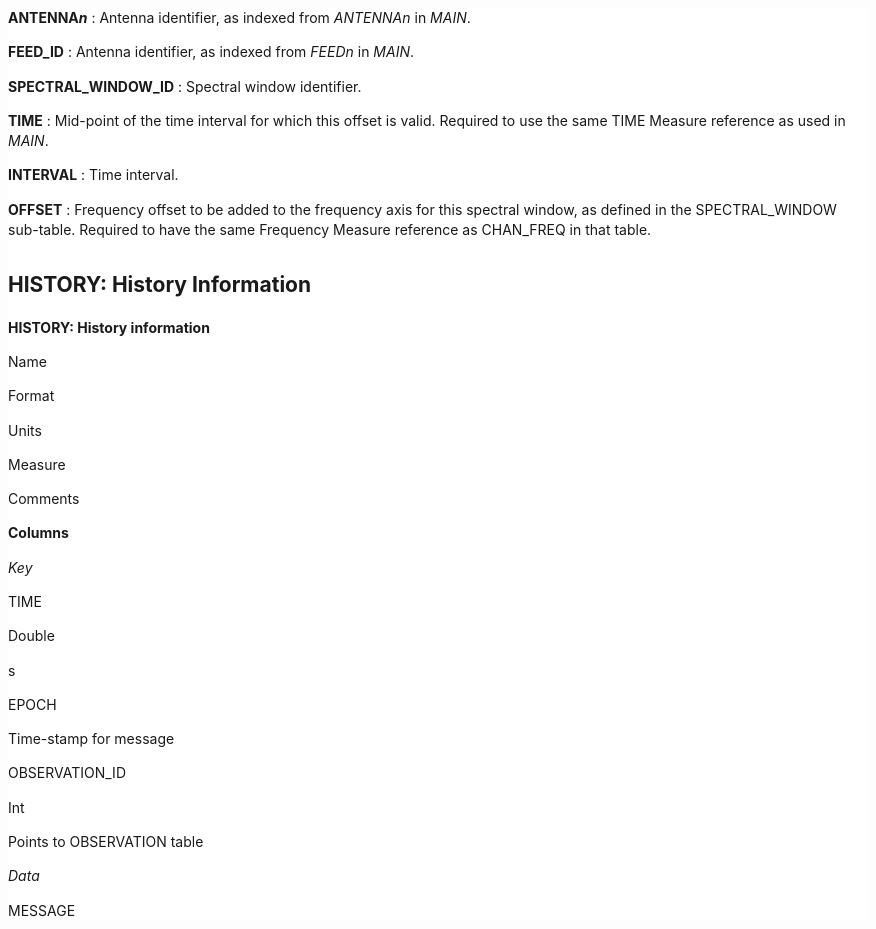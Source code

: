 **ANTENNA*n***
:   Antenna identifier, as indexed from *ANTENNAn* in *MAIN*.

**FEED_ID**
:   Antenna identifier, as indexed from *FEEDn* in *MAIN*.

**SPECTRAL_WINDOW_ID**
:   Spectral window identifier.

**TIME**
:   Mid-point of the time interval for which this offset is valid. Required to use the same TIME Measure reference as used in *MAIN*.

**INTERVAL**
:   Time interval.

**OFFSET**
:   Frequency offset to be added to the frequency axis for this spectral window, as defined in the SPECTRAL_WINDOW sub-table. Required to have the same Frequency Measure reference as CHAN_FREQ in that table.

## HISTORY: History Information

**HISTORY: History information**

Name

Format

Units

Measure

Comments

**Columns**

*Key*

TIME 

Double 

s 

EPOCH 

Time-stamp for message

OBSERVATION_ID 

Int 

 

 

Points to OBSERVATION table

*Data*

MESSAGE 
